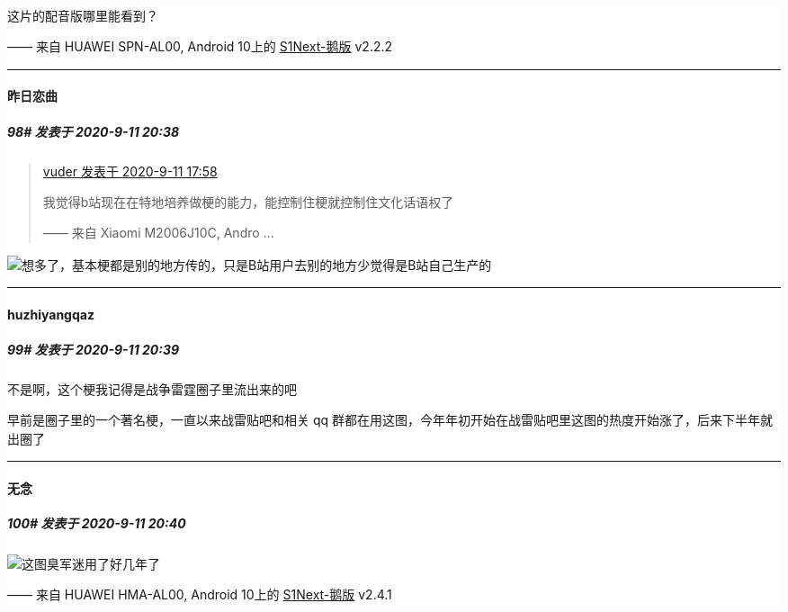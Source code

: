 


这片的配音版哪里能看到？

—— 来自 HUAWEI SPN-AL00, Android 10上的 [S1Next-鹅版](https://github.com/ykrank/S1-Next/releases) v2.2.2







*****

####  昨日恋曲  
##### 98#       发表于 2020-9-11 20:38



<blockquote><a href="httphttps://bbs.saraba1st.com/2b/forum.php?mod=redirect&amp;goto=findpost&amp;pid=48707938&amp;ptid=1959396" target="_blank">vuder 发表于 2020-9-11 17:58</a>

我觉得b站现在在特地培养做梗的能力，能控制住梗就控制住文化话语权了


—— 来自 Xiaomi M2006J10C, Andro ...</blockquote>
<img src="https://static.saraba1st.com/image/smiley/face2017/068.png" referrerpolicy="no-referrer">想多了，基本梗都是别的地方传的，只是B站用户去别的地方少觉得是B站自己生产的







*****

####  huzhiyangqaz  
##### 99#       发表于 2020-9-11 20:39




不是啊，这个梗我记得是战争雷霆圈子里流出来的吧

早前是圈子里的一个著名梗，一直以来战雷贴吧和相关 qq 群都在用这图，今年年初开始在战雷贴吧里这图的热度开始涨了，后来下半年就出圈了







*****

####  无念  
##### 100#       发表于 2020-9-11 20:40



<img src="https://static.saraba1st.com/image/smiley/face2017/001.png" referrerpolicy="no-referrer">这图臭军迷用了好几年了

—— 来自 HUAWEI HMA-AL00, Android 10上的 [S1Next-鹅版](https://github.com/ykrank/S1-Next/releases) v2.4.1





